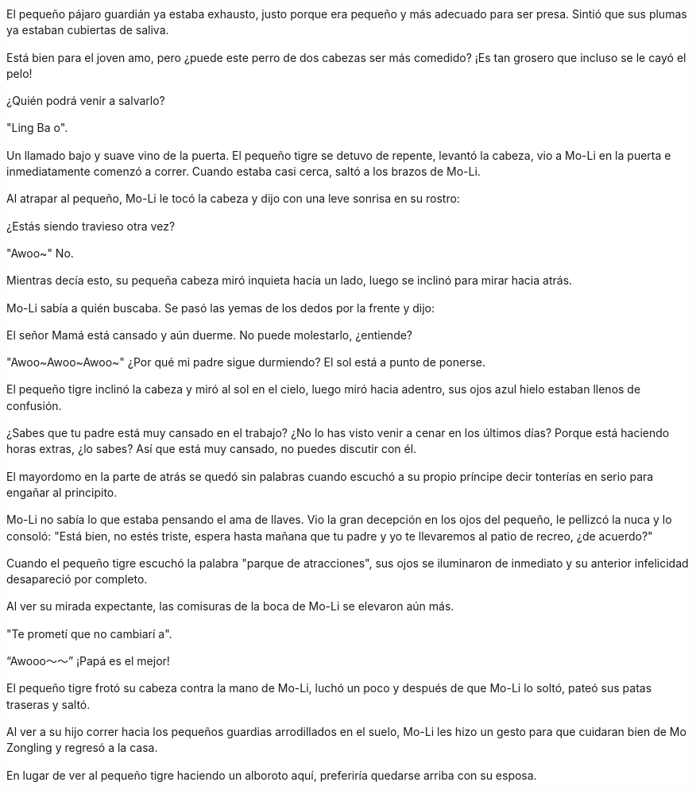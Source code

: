 El pequeño pájaro guardián ya estaba exhausto, justo porque era pequeño y más adecuado para ser presa. Sintió que sus plumas ya estaban cubiertas de saliva.

Está bien para el joven amo, pero ¿puede este perro de dos cabezas ser más comedido? ¡Es tan grosero que incluso se le cayó el pelo!

¿Quién podrá venir a salvarlo?

"Ling Ba o".

Un llamado bajo y suave vino de la puerta. El pequeño tigre se detuvo de repente, levantó la cabeza, vio a Mo-Li en la puerta e inmediatamente comenzó a correr. Cuando estaba casi cerca, saltó a los brazos de Mo-Li.

Al atrapar al pequeño, Mo-Li le tocó la cabeza y dijo con una leve sonrisa en su rostro:

¿Estás siendo travieso otra vez?

"Awoo~" No.

Mientras decía esto, su pequeña cabeza miró inquieta hacia un lado, luego se inclinó para mirar hacia atrás.

Mo-Li sabía a quién buscaba. Se pasó las yemas de los dedos por la frente y dijo:

El señor Mamá está cansado y aún duerme. No puede molestarlo, ¿entiende?

"Awoo~Awoo~Awoo~" ¿Por qué mi padre sigue durmiendo? El sol está a punto de ponerse.

El pequeño tigre inclinó la cabeza y miró al sol en el cielo, luego miró hacia adentro, sus ojos azul hielo estaban llenos de confusión.

¿Sabes que tu padre está muy cansado en el trabajo? ¿No lo has visto venir a cenar en los últimos días? Porque está haciendo horas extras, ¿lo sabes? Así que está muy cansado, no puedes discutir con él.

El mayordomo en la parte de atrás se quedó sin palabras cuando escuchó a su propio príncipe decir tonterías en serio para engañar al principito.

Mo-Li no sabía lo que estaba pensando el ama de llaves. Vio la gran decepción en los ojos del pequeño, le pellizcó la nuca y lo consoló: "Está bien, no estés triste, espera hasta mañana que tu padre y yo te llevaremos al patio de recreo, ¿de acuerdo?"

Cuando el pequeño tigre escuchó la palabra "parque de atracciones", sus ojos se iluminaron de inmediato y su anterior infelicidad desapareció por completo.

Al ver su mirada expectante, las comisuras de la boca de Mo-Li se elevaron aún más.

"Te prometí que no cambiarí a".

“Awooo～～” ¡Papá es el mejor!

El pequeño tigre frotó su cabeza contra la mano de Mo-Li, luchó un poco y después de que Mo-Li lo soltó, pateó sus patas traseras y saltó.

Al ver a su hijo correr hacia los pequeños guardias arrodillados en el suelo, Mo-Li les hizo un gesto para que cuidaran bien de Mo Zongling y regresó a la casa.

En lugar de ver al pequeño tigre haciendo un alboroto aquí, preferiría quedarse arriba con su esposa.
